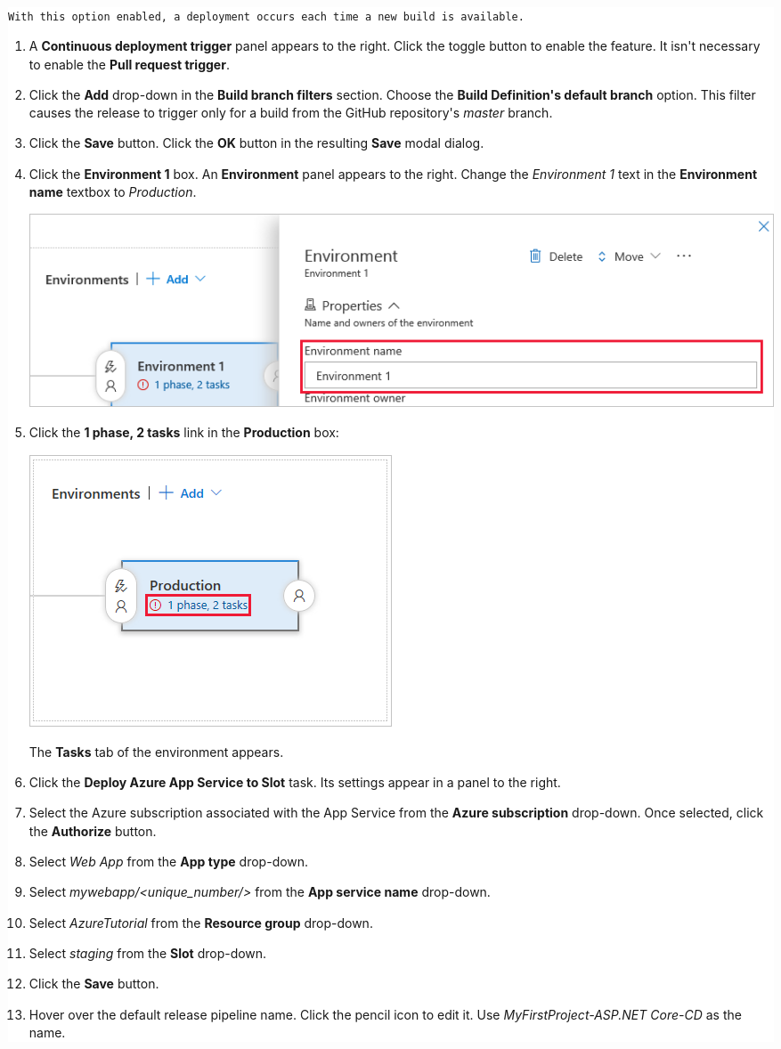     With this option enabled, a deployment occurs each time a new build is available.
1. A **Continuous deployment trigger** panel appears to the right. Click the toggle button to enable the feature. It isn't necessary to enable the **Pull request trigger**.
1. Click the **Add** drop-down in the **Build branch filters** section. Choose the **Build Definition's default branch** option. This filter causes the release to trigger only for a build from the GitHub repository's *master* branch.
1. Click the **Save** button. Click the **OK** button in the resulting **Save** modal dialog.
1. Click the **Environment 1** box. An **Environment** panel appears to the right. Change the *Environment 1* text in the **Environment name** textbox to *Production*.

   ![Release pipeline - Environment name textbox](media/cicd/vsts-environment-name-textbox.png)

1. Click the **1 phase, 2 tasks** link in the **Production** box:

    ![Release pipeline - Production environment link.png](media/cicd/vsts-production-link.png)

    The **Tasks** tab of the environment appears.
1. Click the **Deploy Azure App Service to Slot** task. Its settings appear in a panel to the right.
1. Select the Azure subscription associated with the App Service from the **Azure subscription** drop-down. Once selected, click the **Authorize** button.
1. Select *Web App* from the **App type** drop-down.
1. Select *mywebapp/<unique_number/>* from the **App service name** drop-down.
1. Select *AzureTutorial* from the **Resource group** drop-down.
1. Select *staging* from the **Slot** drop-down.
1. Click the **Save** button.
1. Hover over the default release pipeline name. Click the pencil icon to edit it. Use *MyFirstProject-ASP.NET Core-CD* as the name.
